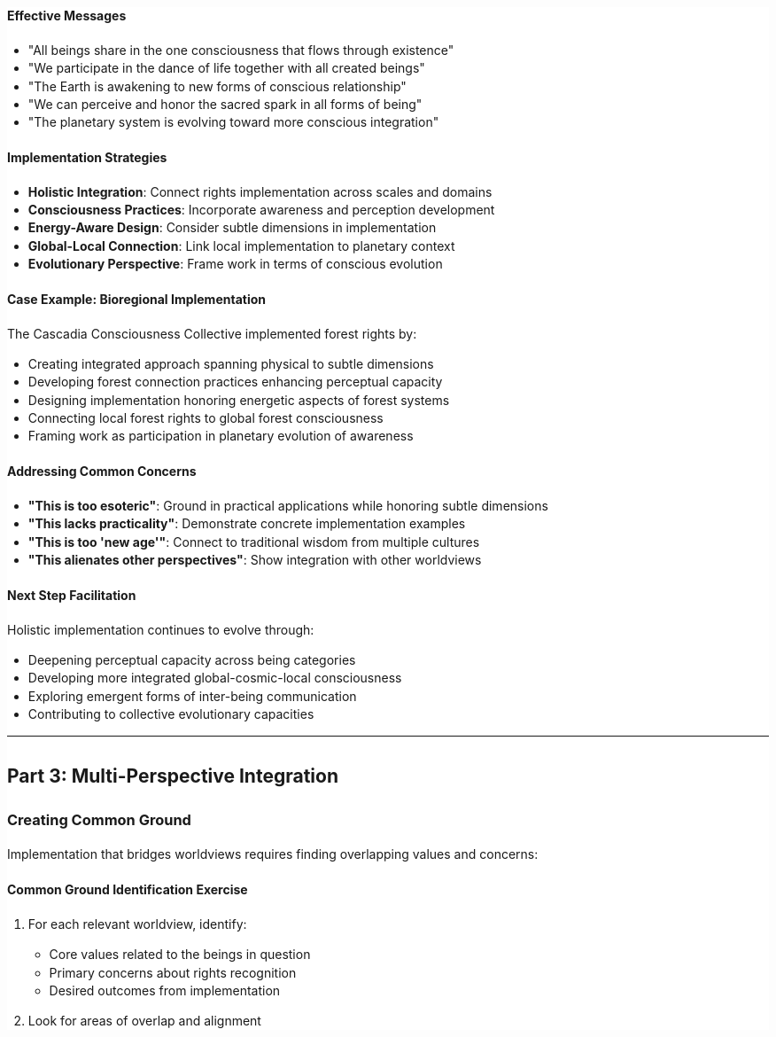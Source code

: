 #### Effective Messages
- "All beings share in the one consciousness that flows through existence"
- "We participate in the dance of life together with all created beings"
- "The Earth is awakening to new forms of conscious relationship"
- "We can perceive and honor the sacred spark in all forms of being"
- "The planetary system is evolving toward more conscious integration"

#### Implementation Strategies
- **Holistic Integration**: Connect rights implementation across scales and domains
- **Consciousness Practices**: Incorporate awareness and perception development
- **Energy-Aware Design**: Consider subtle dimensions in implementation
- **Global-Local Connection**: Link local implementation to planetary context
- **Evolutionary Perspective**: Frame work in terms of conscious evolution

#### Case Example: Bioregional Implementation
The Cascadia Consciousness Collective implemented forest rights by:
- Creating integrated approach spanning physical to subtle dimensions
- Developing forest connection practices enhancing perceptual capacity
- Designing implementation honoring energetic aspects of forest systems
- Connecting local forest rights to global forest consciousness
- Framing work as participation in planetary evolution of awareness

#### Addressing Common Concerns
- **"This is too esoteric"**: Ground in practical applications while honoring subtle dimensions
- **"This lacks practicality"**: Demonstrate concrete implementation examples
- **"This is too 'new age'"**: Connect to traditional wisdom from multiple cultures
- **"This alienates other perspectives"**: Show integration with other worldviews

#### Next Step Facilitation
Holistic implementation continues to evolve through:
- Deepening perceptual capacity across being categories
- Developing more integrated global-cosmic-local consciousness
- Exploring emergent forms of inter-being communication
- Contributing to collective evolutionary capacities

---

## Part 3: Multi-Perspective Integration

### Creating Common Ground

Implementation that bridges worldviews requires finding overlapping values and concerns:

#### Common Ground Identification Exercise

1. For each relevant worldview, identify:
   - Core values related to the beings in question
   - Primary concerns about rights recognition
   - Desired outcomes from implementation

2. Look for areas of overlap and alignment
